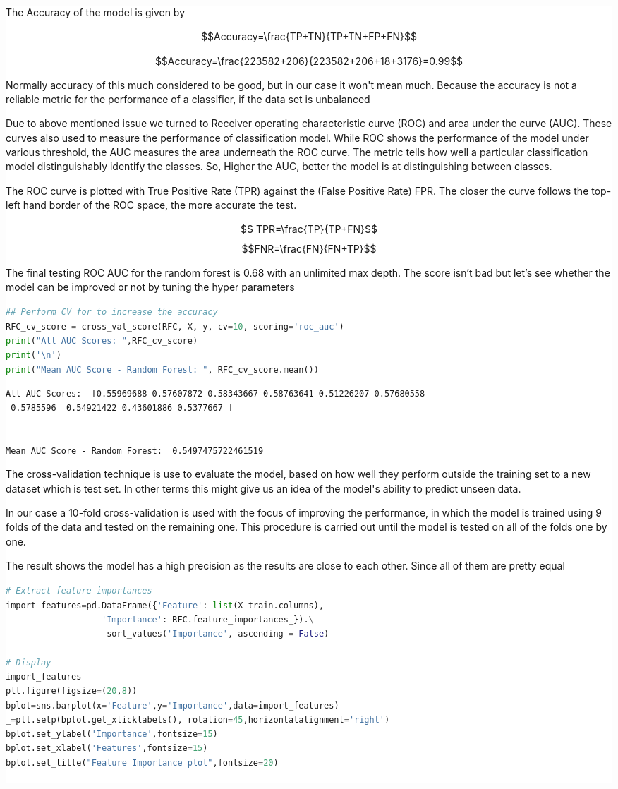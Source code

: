
The Accuracy of the model is given by 

$$Accuracy=\frac{TP+TN}{TP+TN+FP+FN}$$


$$Accuracy=\frac{223582+206}{223582+206+18+3176}=0.99$$

Normally accuracy of this much considered to be good, but in our case it won't mean much. Because the accuracy is not a reliable metric for the performance of a classifier, if the data set is unbalanced 


Due to above mentioned issue we turned to Receiver operating characteristic curve (ROC) and area under the curve (AUC). These curves also used to measure the performance of classification model. While ROC shows the performance of the model under various threshold, the AUC measures the area underneath the ROC curve. The metric tells how well a particular classification model distinguishably identify the classes.  So, Higher the AUC, better the model is at distinguishing between classes.

The ROC curve is plotted with True Positive Rate (TPR) against the (False Positive Rate) FPR. The closer the curve follows the top-left hand border of the ROC space, the more accurate the test.

$$ TPR=\frac{TP}{TP+FN}$$
$$FNR=\frac{FN}{FN+TP}$$

The final testing ROC AUC for the random forest is 0.68 with an unlimited max depth. The score isn’t bad but let’s see whether the model can be improved or not by tuning the hyper parameters


```python
## Perform CV for to increase the accuracy
RFC_cv_score = cross_val_score(RFC, X, y, cv=10, scoring='roc_auc')
print("All AUC Scores: ",RFC_cv_score)
print('\n')
print("Mean AUC Score - Random Forest: ", RFC_cv_score.mean())
```

    All AUC Scores:  [0.55969688 0.57607872 0.58343667 0.58763641 0.51226207 0.57680558
     0.5785596  0.54921422 0.43601886 0.5377667 ]
    
    
    Mean AUC Score - Random Forest:  0.5497475722461519


The cross-validation technique is use to evaluate the model, based on how well they perform outside the training set to a new dataset which is test set. In other terms this might give us an idea of the model's ability to predict unseen data. 


In our case a 10-fold cross-validation is used with the focus of improving the performance, in which the model is trained using 9 folds of the data and tested on the remaining one. This procedure is carried out until the model is tested on all of the folds one by one. 

The result shows the model has a high precision as the results are close to each other. Since all of them are pretty equal



```python
# Extract feature importances
import_features=pd.DataFrame({'Feature': list(X_train.columns),
                   'Importance': RFC.feature_importances_}).\
                    sort_values('Importance', ascending = False)

# Display
import_features
plt.figure(figsize=(20,8))
bplot=sns.barplot(x='Feature',y='Importance',data=import_features)
_=plt.setp(bplot.get_xticklabels(), rotation=45,horizontalalignment='right')
bplot.set_ylabel('Importance',fontsize=15)
bplot.set_xlabel('Features',fontsize=15)
bplot.set_title("Feature Importance plot",fontsize=20)
    
```

